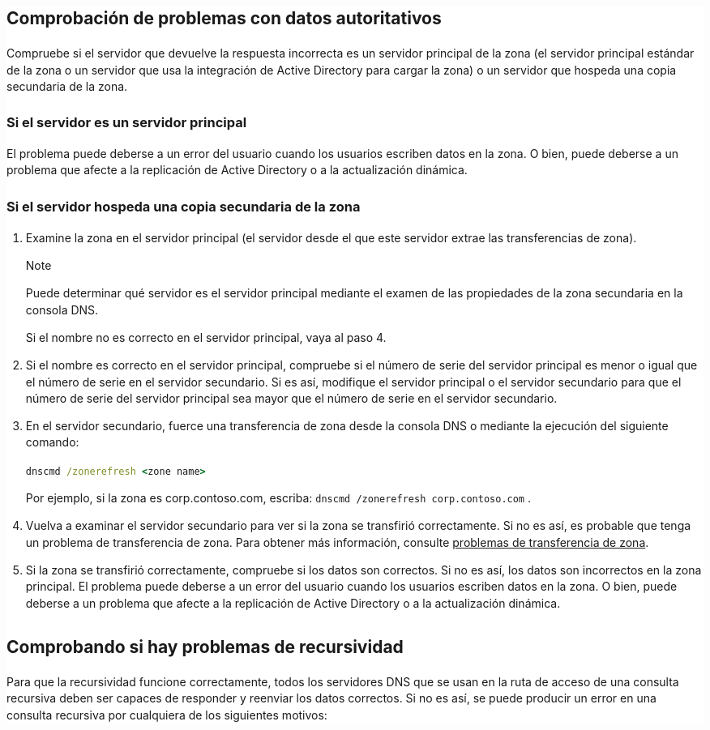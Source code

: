 ## <a name="checking-for-problems-with-authoritative-data"></a>Comprobación de problemas con datos autoritativos

Compruebe si el servidor que devuelve la respuesta incorrecta es un servidor principal de la zona (el servidor principal estándar de la zona o un servidor que usa la integración de Active Directory para cargar la zona) o un servidor que hospeda una copia secundaria de la zona.

### <a name="if-the-server-is-a-primary-server"></a>Si el servidor es un servidor principal

El problema puede deberse a un error del usuario cuando los usuarios escriben datos en la zona. O bien, puede deberse a un problema que afecte a la replicación de Active Directory o a la actualización dinámica.

### <a name="if-the-server-is-hosting-a-secondary-copy-of-the-zone"></a>Si el servidor hospeda una copia secundaria de la zona

1. Examine la zona en el servidor principal (el servidor desde el que este servidor extrae las transferencias de zona).

   > [!NOTE]
   >Puede determinar qué servidor es el servidor principal mediante el examen de las propiedades de la zona secundaria en la consola DNS.

   Si el nombre no es correcto en el servidor principal, vaya al paso 4.

2. Si el nombre es correcto en el servidor principal, compruebe si el número de serie del servidor principal es menor o igual que el número de serie en el servidor secundario. Si es así, modifique el servidor principal o el servidor secundario para que el número de serie del servidor principal sea mayor que el número de serie en el servidor secundario.

3. En el servidor secundario, fuerce una transferencia de zona desde la consola DNS o mediante la ejecución del siguiente comando:

   ```cmd
   dnscmd /zonerefresh <zone name>
   ```

   Por ejemplo, si la zona es corp.contoso.com, escriba: `dnscmd /zonerefresh corp.contoso.com` .

4. Vuelva a examinar el servidor secundario para ver si la zona se transfirió correctamente. Si no es así, es probable que tenga un problema de transferencia de zona. Para obtener más información, consulte [problemas de transferencia de zona](#zone-transfer-problems).

5. Si la zona se transfirió correctamente, compruebe si los datos son correctos. Si no es así, los datos son incorrectos en la zona principal. El problema puede deberse a un error del usuario cuando los usuarios escriben datos en la zona. O bien, puede deberse a un problema que afecte a la replicación de Active Directory o a la actualización dinámica.

## <a name="checking-for-recursion-problems"></a>Comprobando si hay problemas de recursividad

Para que la recursividad funcione correctamente, todos los servidores DNS que se usan en la ruta de acceso de una consulta recursiva deben ser capaces de responder y reenviar los datos correctos. Si no es así, se puede producir un error en una consulta recursiva por cualquiera de los siguientes motivos:
